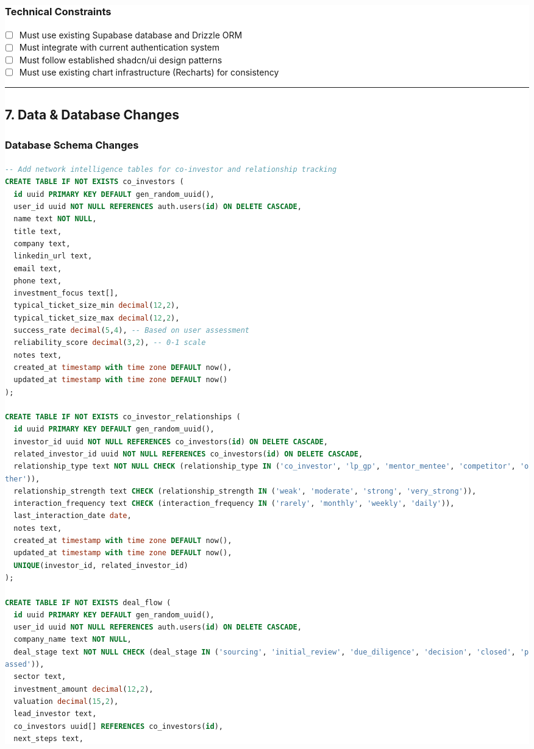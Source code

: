 ### Technical Constraints

- [ ] Must use existing Supabase database and Drizzle ORM
- [ ] Must integrate with current authentication system
- [ ] Must follow established shadcn/ui design patterns
- [ ] Must use existing chart infrastructure (Recharts) for consistency

---

## 7. Data & Database Changes

### Database Schema Changes

```sql
-- Add network intelligence tables for co-investor and relationship tracking
CREATE TABLE IF NOT EXISTS co_investors (
  id uuid PRIMARY KEY DEFAULT gen_random_uuid(),
  user_id uuid NOT NULL REFERENCES auth.users(id) ON DELETE CASCADE,
  name text NOT NULL,
  title text,
  company text,
  linkedin_url text,
  email text,
  phone text,
  investment_focus text[],
  typical_ticket_size_min decimal(12,2),
  typical_ticket_size_max decimal(12,2),
  success_rate decimal(5,4), -- Based on user assessment
  reliability_score decimal(3,2), -- 0-1 scale
  notes text,
  created_at timestamp with time zone DEFAULT now(),
  updated_at timestamp with time zone DEFAULT now()
);

CREATE TABLE IF NOT EXISTS co_investor_relationships (
  id uuid PRIMARY KEY DEFAULT gen_random_uuid(),
  investor_id uuid NOT NULL REFERENCES co_investors(id) ON DELETE CASCADE,
  related_investor_id uuid NOT NULL REFERENCES co_investors(id) ON DELETE CASCADE,
  relationship_type text NOT NULL CHECK (relationship_type IN ('co_investor', 'lp_gp', 'mentor_mentee', 'competitor', 'other')),
  relationship_strength text CHECK (relationship_strength IN ('weak', 'moderate', 'strong', 'very_strong')),
  interaction_frequency text CHECK (interaction_frequency IN ('rarely', 'monthly', 'weekly', 'daily')),
  last_interaction_date date,
  notes text,
  created_at timestamp with time zone DEFAULT now(),
  updated_at timestamp with time zone DEFAULT now(),
  UNIQUE(investor_id, related_investor_id)
);

CREATE TABLE IF NOT EXISTS deal_flow (
  id uuid PRIMARY KEY DEFAULT gen_random_uuid(),
  user_id uuid NOT NULL REFERENCES auth.users(id) ON DELETE CASCADE,
  company_name text NOT NULL,
  deal_stage text NOT NULL CHECK (deal_stage IN ('sourcing', 'initial_review', 'due_diligence', 'decision', 'closed', 'passed')),
  sector text,
  investment_amount decimal(12,2),
  valuation decimal(15,2),
  lead_investor text,
  co_investors uuid[] REFERENCES co_investors(id),
  next_steps text,
```
